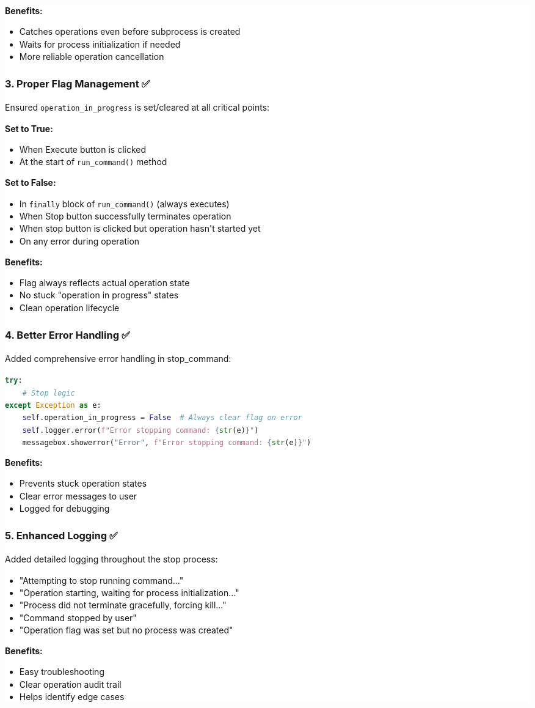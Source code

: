 **Benefits:**
- Catches operations even before subprocess is created
- Waits for process initialization if needed
- More reliable operation cancellation

### 3. **Proper Flag Management** ✅

Ensured `operation_in_progress` is set/cleared at all critical points:

**Set to True:**
- When Execute button is clicked
- At the start of `run_command()` method

**Set to False:**
- In `finally` block of `run_command()` (always executes)
- When Stop button successfully terminates operation
- When stop button is clicked but operation hasn't started yet
- On any error during operation

**Benefits:**
- Flag always reflects actual operation state
- No stuck "operation in progress" states
- Clean operation lifecycle

### 4. **Better Error Handling** ✅

Added comprehensive error handling in stop_command:

```python
try:
    # Stop logic
except Exception as e:
    self.operation_in_progress = False  # Always clear flag on error
    self.logger.error(f"Error stopping command: {str(e)}")
    messagebox.showerror("Error", f"Error stopping command: {str(e)}")
```

**Benefits:**
- Prevents stuck operation states
- Clear error messages to user
- Logged for debugging

### 5. **Enhanced Logging** ✅

Added detailed logging throughout the stop process:

- "Attempting to stop running command..."
- "Operation starting, waiting for process initialization..."
- "Process did not terminate gracefully, forcing kill..."
- "Command stopped by user"
- "Operation flag was set but no process was created"

**Benefits:**
- Easy troubleshooting
- Clear operation audit trail
- Helps identify edge cases
